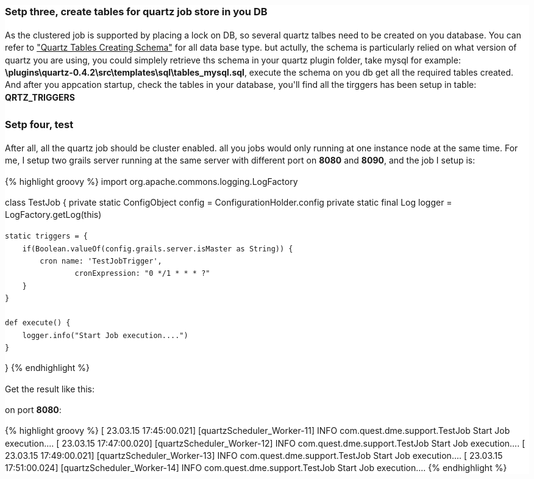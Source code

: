 ### Setp three, create tables for quartz job store in you DB

As the clustered job is supported by placing a lock on DB, so several quartz talbes need to be created on you database. You can refer to ["Quartz Tables Creating Schema"](http://svn.terracotta.org/svn/quartz/tags/quartz-2.1.6/docs/dbTables/) for all data base type. but actully, the schema is particularly relied on what version of quartz you are using, you could simplely retrieve ths schema in your quartz plugin folder, take mysql for example: **<your-grails-app-name>\plugins\quartz-0.4.2\src\templates\sql\tables_mysql.sql**, execute the schema on you db get all the required tables created. And after you appcation startup, check the tables in your database, you'll find all the tirggers has been setup in table: **QRTZ\_TRIGGERS**

### Setp four, test

After all, all the quartz job should be cluster enabled. all you jobs would only running at one instance node at the same time.
For me, I setup two grails server running at the same server with different port on **8080** and **8090**, and the job I setup is: 


{% highlight groovy %}
import org.apache.commons.logging.LogFactory

class TestJob {
	private static ConfigObject config = ConfigurationHolder.config
	private static final Log logger = LogFactory.getLog(this)
	
	static triggers = {
		if(Boolean.valueOf(config.grails.server.isMaster as String)) {
			cron name: 'TestJobTrigger',
					cronExpression: "0 */1 * * * ?"
		}
	}

	def execute() {
		logger.info("Start Job execution....")
	}
}
{% endhighlight %}

Get the result like this:

on port **8080**:

{% highlight groovy %}
[ 23.03.15 17:45:00.021] [quartzScheduler_Worker-11] INFO  com.quest.dme.support.TestJob  Start Job execution....
[ 23.03.15 17:47:00.020] [quartzScheduler_Worker-12] INFO  com.quest.dme.support.TestJob  Start Job execution....
[ 23.03.15 17:49:00.021] [quartzScheduler_Worker-13] INFO  com.quest.dme.support.TestJob  Start Job execution....
[ 23.03.15 17:51:00.024] [quartzScheduler_Worker-14] INFO  com.quest.dme.support.TestJob  Start Job execution....
{% endhighlight %}

